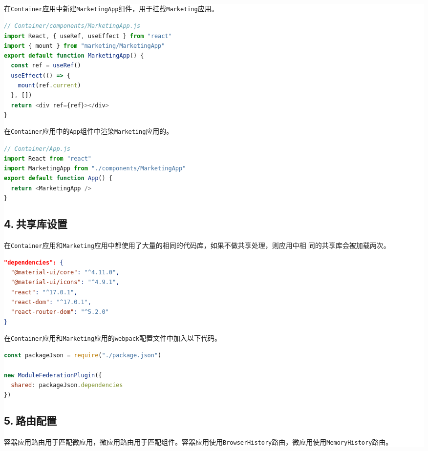 在```Container```应用中新建```MarketingApp```组件，用于挂载```Marketing```应用。

```js
// Container/components/MarketingApp.js
import React, { useRef, useEffect } from "react"
import { mount } from "marketing/MarketingApp"
export default function MarketingApp() {
  const ref = useRef()
  useEffect(() => {
    mount(ref.current)
  }, [])
  return <div ref={ref}></div>
}
```

在```Container```应用中的```App```组件中渲染```Marketing```应用的。

```js
// Container/App.js
import React from "react"
import MarketingApp from "./components/MarketingApp"
export default function App() {
  return <MarketingApp />
}
```

## 4. 共享库设置

在```Container```应用和```Marketing```应用中都使用了大量的相同的代码库，如果不做共享处理，则应用中相
同的共享库会被加载两次。

```json
"dependencies": {
  "@material-ui/core": "^4.11.0",
  "@material-ui/icons": "^4.9.1",
  "react": "^17.0.1",
  "react-dom": "^17.0.1",
  "react-router-dom": "^5.2.0"
}
```

在```Container```应用和```Marketing```应用的```webpack```配置文件中加入以下代码。

```js
const packageJson = require("./package.json")

new ModuleFederationPlugin({
  shared: packageJson.dependencies
})
```

## 5. 路由配置

容器应用路由用于匹配微应用，微应用路由用于匹配组件。容器应用使用```BrowserHistory```路由，微应用使用```MemoryHistory```路由。
